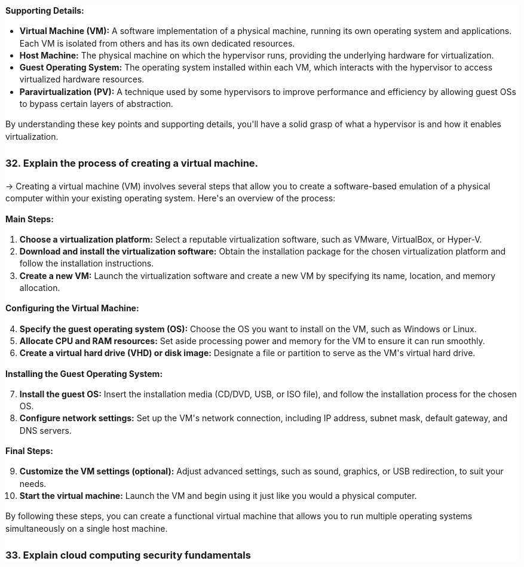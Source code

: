 **Supporting Details:**

- **Virtual Machine (VM):** A software implementation of a physical machine, running its own operating system and applications. Each VM is isolated from others and has its own dedicated resources.
- **Host Machine:** The physical machine on which the hypervisor runs, providing the underlying hardware for virtualization.
- **Guest Operating System:** The operating system installed within each VM, which interacts with the hypervisor to access virtualized hardware resources.
- **Paravirtualization (PV):** A technique used by some hypervisors to improve performance and efficiency by allowing guest OSs to bypass certain layers of abstraction.

By understanding these key points and supporting details, you'll have a solid grasp of what a hypervisor is and how it enables virtualization.

### 32. Explain the process of creating a virtual machine.

-> Creating a virtual machine (VM) involves several steps that allow you to create a software-based emulation of a physical computer within your existing operating system. Here's an overview of the process:

**Main Steps:**

1. **Choose a virtualization platform:** Select a reputable virtualization software, such as VMware, VirtualBox, or Hyper-V.
2. **Download and install the virtualization software:** Obtain the installation package for the chosen virtualization platform and follow the installation instructions.
3. **Create a new VM:** Launch the virtualization software and create a new VM by specifying its name, location, and memory allocation.

**Configuring the Virtual Machine:**

4. **Specify the guest operating system (OS):** Choose the OS you want to install on the VM, such as Windows or Linux.
5. **Allocate CPU and RAM resources:** Set aside processing power and memory for the VM to ensure it can run smoothly.
6. **Create a virtual hard drive (VHD) or disk image:** Designate a file or partition to serve as the VM's virtual hard drive.

**Installing the Guest Operating System:**

7. **Install the guest OS:** Insert the installation media (CD/DVD, USB, or ISO file), and follow the installation process for the chosen OS.
8. **Configure network settings:** Set up the VM's network connection, including IP address, subnet mask, default gateway, and DNS servers.

**Final Steps:**

9. **Customize the VM settings (optional):** Adjust advanced settings, such as sound, graphics, or USB redirection, to suit your needs.
10. **Start the virtual machine:** Launch the VM and begin using it just like you would a physical computer.

By following these steps, you can create a functional virtual machine that allows you to run multiple operating systems simultaneously on a single host machine.

### 33. Explain cloud computing security fundamentals
